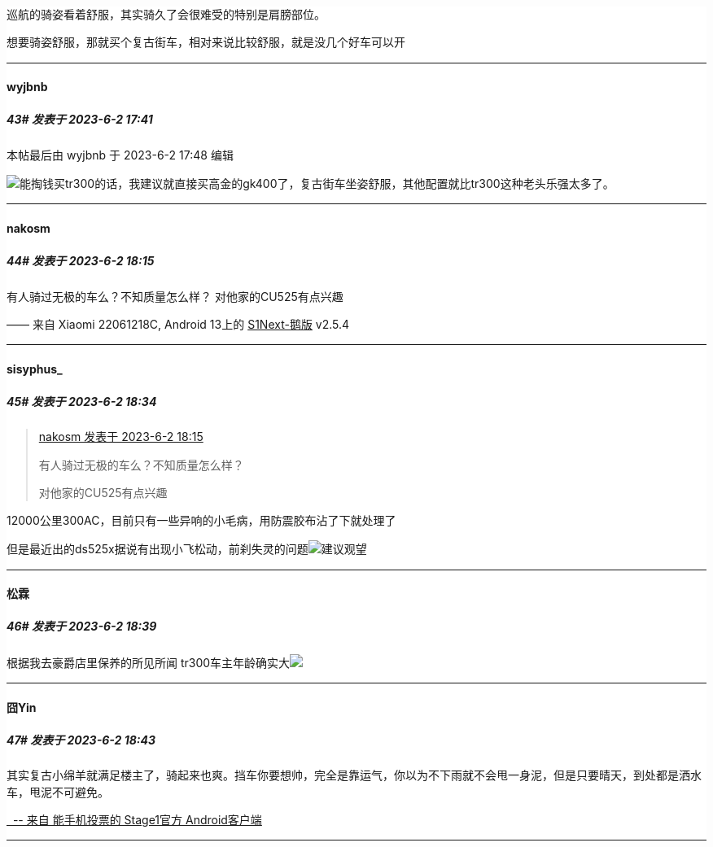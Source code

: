 巡航的骑姿看着舒服，其实骑久了会很难受的特别是肩膀部位。

想要骑姿舒服，那就买个复古街车，相对来说比较舒服，就是没几个好车可以开

*****

####  wyjbnb  
##### 43#       发表于 2023-6-2 17:41

 本帖最后由 wyjbnb 于 2023-6-2 17:48 编辑 

<img src="https://static.saraba1st.com/image/smiley/face2017/067.png" referrerpolicy="no-referrer">能掏钱买tr300的话，我建议就直接买高金的gk400了，复古街车坐姿舒服，其他配置就比tr300这种老头乐强太多了。

*****

####  nakosm  
##### 44#       发表于 2023-6-2 18:15

有人骑过无极的车么？不知质量怎么样？
对他家的CU525有点兴趣

—— 来自 Xiaomi 22061218C, Android 13上的 [S1Next-鹅版](https://github.com/ykrank/S1-Next/releases) v2.5.4

*****

####  sisyphus_  
##### 45#       发表于 2023-6-2 18:34

<blockquote><a href="httphttps://bbs.saraba1st.com/2b/forum.php?mod=redirect&amp;goto=findpost&amp;pid=61093799&amp;ptid=2138034" target="_blank">nakosm 发表于 2023-6-2 18:15</a>

有人骑过无极的车么？不知质量怎么样？

对他家的CU525有点兴趣</blockquote>
12000公里300AC，目前只有一些异响的小毛病，用防震胶布沾了下就处理了

但是最近出的ds525x据说有出现小飞松动，前刹失灵的问题<img src="https://static.saraba1st.com/image/smiley/face2017/056.gif" referrerpolicy="no-referrer">建议观望

*****

####  松霖  
##### 46#       发表于 2023-6-2 18:39

根据我去豪爵店里保养的所见所闻 tr300车主年龄确实大<img src="https://static.saraba1st.com/image/smiley/face2017/032.png" referrerpolicy="no-referrer">

*****

####  囧Yin  
##### 47#       发表于 2023-6-2 18:43

其实复古小绵羊就满足楼主了，骑起来也爽。挡车你要想帅，完全是靠运气，你以为不下雨就不会甩一身泥，但是只要晴天，到处都是洒水车，甩泥不可避免。

[  -- 来自 能手机投票的 Stage1官方 Android客户端](https://www.coolapk.com/apk/140634)

*****
